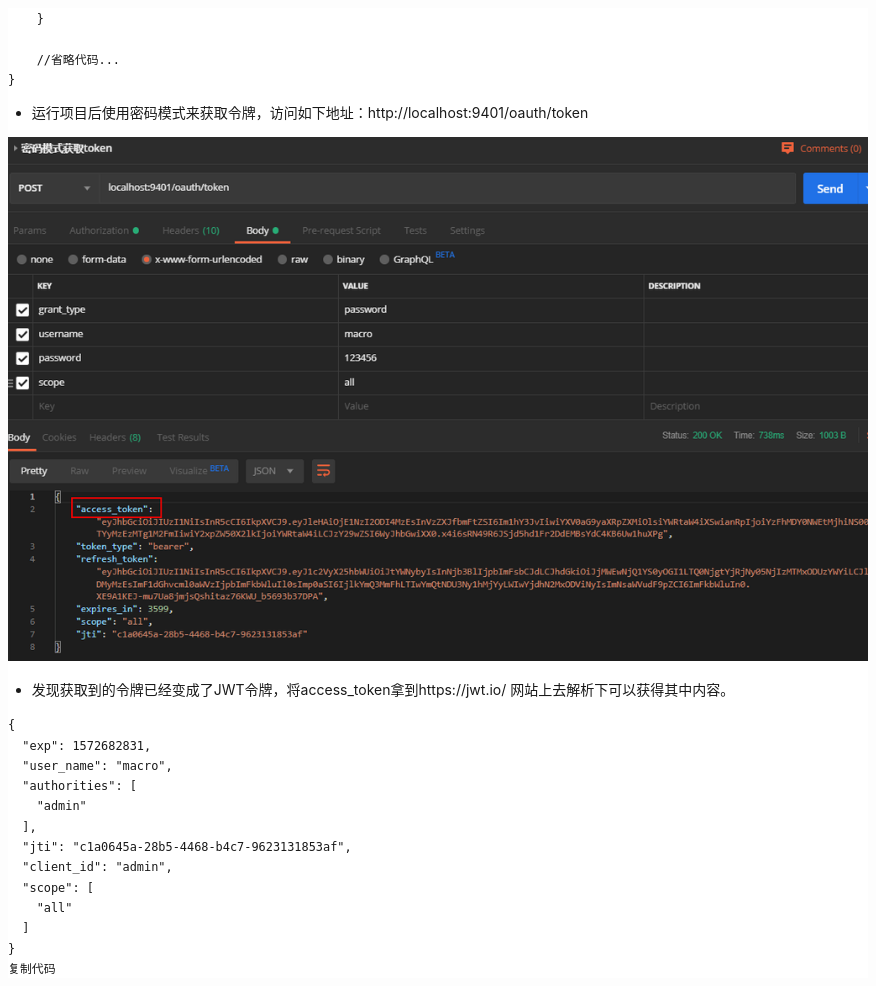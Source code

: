```
    }
    
    //省略代码...
}
```

- 运行项目后使用密码模式来获取令牌，访问如下地址：http://localhost:9401/oauth/token



![img](../../static/img/16e40b92f17a2645.png)



- 发现获取到的令牌已经变成了JWT令牌，将access_token拿到https://jwt.io/ 网站上去解析下可以获得其中内容。

```
{
  "exp": 1572682831,
  "user_name": "macro",
  "authorities": [
    "admin"
  ],
  "jti": "c1a0645a-28b5-4468-b4c7-9623131853af",
  "client_id": "admin",
  "scope": [
    "all"
  ]
}
复制代码
```
